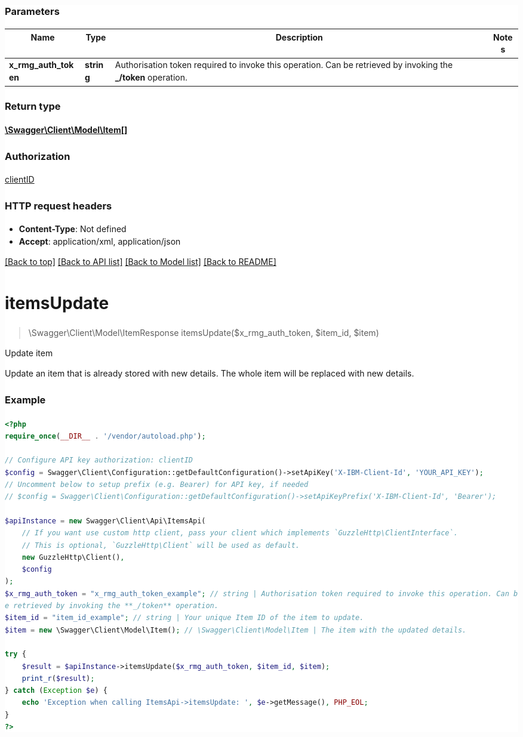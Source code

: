 ### Parameters

Name | Type | Description  | Notes
------------- | ------------- | ------------- | -------------
 **x_rmg_auth_token** | **string**| Authorisation token required to invoke this operation. Can be retrieved by invoking the **_/token** operation. |

### Return type

[**\Swagger\Client\Model\Item[]**](../Model/Item.md)

### Authorization

[clientID](../../README.md#clientID)

### HTTP request headers

 - **Content-Type**: Not defined
 - **Accept**: application/xml, application/json

[[Back to top]](#) [[Back to API list]](../../README.md#documentation-for-api-endpoints) [[Back to Model list]](../../README.md#documentation-for-models) [[Back to README]](../../README.md)

# **itemsUpdate**
> \Swagger\Client\Model\ItemResponse itemsUpdate($x_rmg_auth_token, $item_id, $item)

Update item

Update an item that is already stored with new details. The whole item will be replaced with new details.

### Example
```php
<?php
require_once(__DIR__ . '/vendor/autoload.php');

// Configure API key authorization: clientID
$config = Swagger\Client\Configuration::getDefaultConfiguration()->setApiKey('X-IBM-Client-Id', 'YOUR_API_KEY');
// Uncomment below to setup prefix (e.g. Bearer) for API key, if needed
// $config = Swagger\Client\Configuration::getDefaultConfiguration()->setApiKeyPrefix('X-IBM-Client-Id', 'Bearer');

$apiInstance = new Swagger\Client\Api\ItemsApi(
    // If you want use custom http client, pass your client which implements `GuzzleHttp\ClientInterface`.
    // This is optional, `GuzzleHttp\Client` will be used as default.
    new GuzzleHttp\Client(),
    $config
);
$x_rmg_auth_token = "x_rmg_auth_token_example"; // string | Authorisation token required to invoke this operation. Can be retrieved by invoking the **_/token** operation.
$item_id = "item_id_example"; // string | Your unique Item ID of the item to update.
$item = new \Swagger\Client\Model\Item(); // \Swagger\Client\Model\Item | The item with the updated details.

try {
    $result = $apiInstance->itemsUpdate($x_rmg_auth_token, $item_id, $item);
    print_r($result);
} catch (Exception $e) {
    echo 'Exception when calling ItemsApi->itemsUpdate: ', $e->getMessage(), PHP_EOL;
}
?>
```
